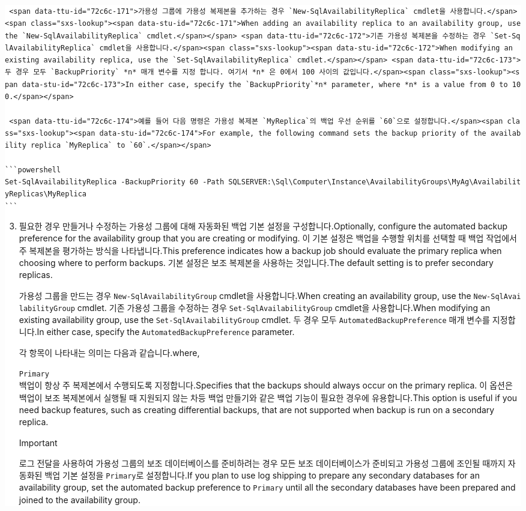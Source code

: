      <span data-ttu-id="72c6c-171">가용성 그룹에 가용성 복제본을 추가하는 경우 `New-SqlAvailabilityReplica` cmdlet을 사용합니다.</span><span class="sxs-lookup"><span data-stu-id="72c6c-171">When adding an availability replica to an availability group, use the `New-SqlAvailabilityReplica` cmdlet.</span></span> <span data-ttu-id="72c6c-172">기존 가용성 복제본을 수정하는 경우 `Set-SqlAvailabilityReplica` cmdlet을 사용합니다.</span><span class="sxs-lookup"><span data-stu-id="72c6c-172">When modifying an existing availability replica, use the `Set-SqlAvailabilityReplica` cmdlet.</span></span> <span data-ttu-id="72c6c-173">두 경우 모두 `BackupPriority` *n* 매개 변수를 지정 합니다. 여기서 *n* 은 0에서 100 사이의 값입니다.</span><span class="sxs-lookup"><span data-stu-id="72c6c-173">In either case, specify the `BackupPriority`*n* parameter, where *n* is a value from 0 to 100.</span></span>  
  
     <span data-ttu-id="72c6c-174">예를 들어 다음 명령은 가용성 복제본 `MyReplica`의 백업 우선 순위를 `60`으로 설정합니다.</span><span class="sxs-lookup"><span data-stu-id="72c6c-174">For example, the following command sets the backup priority of the availability replica `MyReplica` to `60`.</span></span>  
  
    ```powershell
    Set-SqlAvailabilityReplica -BackupPriority 60 -Path SQLSERVER:\Sql\Computer\Instance\AvailabilityGroups\MyAg\AvailabilityReplicas\MyReplica  
    ```  
  
3.  <span data-ttu-id="72c6c-175">필요한 경우 만들거나 수정하는 가용성 그룹에 대해 자동화된 백업 기본 설정을 구성합니다.</span><span class="sxs-lookup"><span data-stu-id="72c6c-175">Optionally, configure the automated backup preference for the availability group that you are creating  or modifying.</span></span> <span data-ttu-id="72c6c-176">이 기본 설정은 백업을 수행할 위치를 선택할 때 백업 작업에서 주 복제본을 평가하는 방식을 나타냅니다.</span><span class="sxs-lookup"><span data-stu-id="72c6c-176">This preference indicates how a backup job should evaluate the primary replica when choosing where to perform backups.</span></span> <span data-ttu-id="72c6c-177">기본 설정은 보조 복제본을 사용하는 것입니다.</span><span class="sxs-lookup"><span data-stu-id="72c6c-177">The default setting is to prefer secondary replicas.</span></span>  
  
     <span data-ttu-id="72c6c-178">가용성 그룹을 만드는 경우 `New-SqlAvailabilityGroup` cmdlet을 사용합니다.</span><span class="sxs-lookup"><span data-stu-id="72c6c-178">When creating an availability group, use the `New-SqlAvailabilityGroup` cmdlet.</span></span> <span data-ttu-id="72c6c-179">기존 가용성 그룹을 수정하는 경우 `Set-SqlAvailabilityGroup` cmdlet을 사용합니다.</span><span class="sxs-lookup"><span data-stu-id="72c6c-179">When modifying an existing availability group, use the `Set-SqlAvailabilityGroup` cmdlet.</span></span> <span data-ttu-id="72c6c-180">두 경우 모두 `AutomatedBackupPreference` 매개 변수를 지정합니다.</span><span class="sxs-lookup"><span data-stu-id="72c6c-180">In either case, specify the `AutomatedBackupPreference` parameter.</span></span>  
  
     <span data-ttu-id="72c6c-181">각 항목이 나타내는 의미는 다음과 같습니다.</span><span class="sxs-lookup"><span data-stu-id="72c6c-181">where,</span></span>  
  
     `Primary`  
     <span data-ttu-id="72c6c-182">백업이 항상 주 복제본에서 수행되도록 지정합니다.</span><span class="sxs-lookup"><span data-stu-id="72c6c-182">Specifies that the backups should always occur on the primary replica.</span></span> <span data-ttu-id="72c6c-183">이 옵션은 백업이 보조 복제본에서 실행될 때 지원되지 않는 차등 백업 만들기와 같은 백업 기능이 필요한 경우에 유용합니다.</span><span class="sxs-lookup"><span data-stu-id="72c6c-183">This option is useful if you need backup features, such as creating differential backups, that are not supported when backup is run on a secondary replica.</span></span>  
  
    > [!IMPORTANT]  
    >  <span data-ttu-id="72c6c-184">로그 전달을 사용하여 가용성 그룹의 보조 데이터베이스를 준비하려는 경우 모든 보조 데이터베이스가 준비되고 가용성 그룹에 조인될 때까지 자동화된 백업 기본 설정을 `Primary`로 설정합니다.</span><span class="sxs-lookup"><span data-stu-id="72c6c-184">If you plan to use log shipping to prepare any secondary databases for an availability group, set the automated backup preference to `Primary` until all the secondary databases have been prepared and joined to the availability group.</span></span>  
  